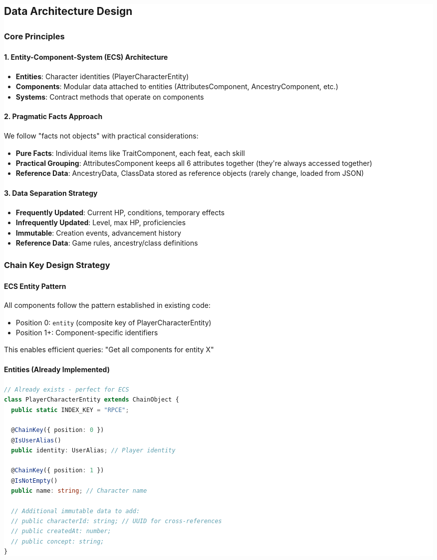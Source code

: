 ## Data Architecture Design

### Core Principles

#### 1. Entity-Component-System (ECS) Architecture
- **Entities**: Character identities (PlayerCharacterEntity)
- **Components**: Modular data attached to entities (AttributesComponent, AncestryComponent, etc.)
- **Systems**: Contract methods that operate on components

#### 2. Pragmatic Facts Approach
We follow "facts not objects" with practical considerations:
- **Pure Facts**: Individual items like TraitComponent, each feat, each skill
- **Practical Grouping**: AttributesComponent keeps all 6 attributes together (they're always accessed together)
- **Reference Data**: AncestryData, ClassData stored as reference objects (rarely change, loaded from JSON)

#### 3. Data Separation Strategy
- **Frequently Updated**: Current HP, conditions, temporary effects
- **Infrequently Updated**: Level, max HP, proficiencies
- **Immutable**: Creation events, advancement history
- **Reference Data**: Game rules, ancestry/class definitions

### Chain Key Design Strategy

#### ECS Entity Pattern
All components follow the pattern established in existing code:
- Position 0: `entity` (composite key of PlayerCharacterEntity)
- Position 1+: Component-specific identifiers

This enables efficient queries: "Get all components for entity X"

#### Entities (Already Implemented)
```typescript
// Already exists - perfect for ECS
class PlayerCharacterEntity extends ChainObject {
  public static INDEX_KEY = "RPCE";
  
  @ChainKey({ position: 0 })
  @IsUserAlias()
  public identity: UserAlias; // Player identity
  
  @ChainKey({ position: 1 })
  @IsNotEmpty()
  public name: string; // Character name
  
  // Additional immutable data to add:
  // public characterId: string; // UUID for cross-references
  // public createdAt: number;
  // public concept: string;
}
```
